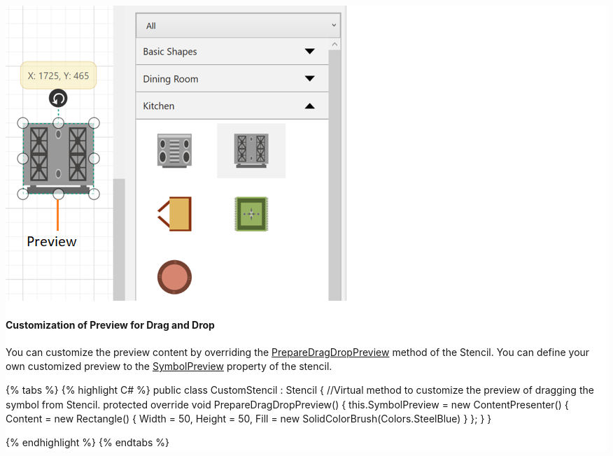 ![Preview](Stencil_images/Stencil_img14.PNG)

#### Customization of Preview for Drag and Drop

You can customize the preview content by overriding the [PrepareDragDropPreview](https://help.syncfusion.com/cr/wpf/Syncfusion.UI.Xaml.Diagram.Stencil.Stencil.html#Syncfusion_UI_Xaml_Diagram_Stencil_Stencil_PrepareDragDropPreview) method of the Stencil. You can define your own customized preview to the [SymbolPreview](https://help.syncfusion.com/cr/wpf/Syncfusion.UI.Xaml.Diagram.Stencil.Stencil.html#Syncfusion_UI_Xaml_Diagram_Stencil_Stencil_SymbolPreview) property of the stencil.

{% tabs %}
{% highlight C# %}
public class CustomStencil : Stencil
{
    //Virtual method to customize the preview of dragging the symbol from Stencil.
    protected override void PrepareDragDropPreview()
    {
        this.SymbolPreview = new ContentPresenter()
        {
            Content = new Rectangle()
            {
                Width = 50,
                Height = 50,
                Fill = new SolidColorBrush(Colors.SteelBlue)
            }
        };
    }
}

{% endhighlight %}
{% endtabs %}
